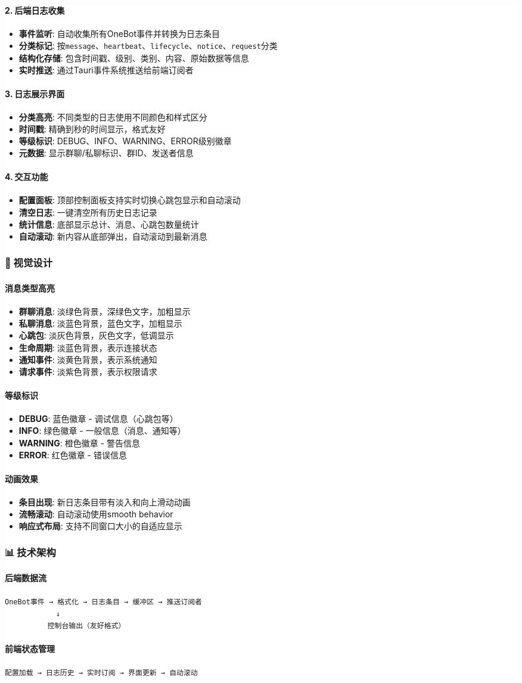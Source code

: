 #### 2. **后端日志收集**
- **事件监听**: 自动收集所有OneBot事件并转换为日志条目
- **分类标记**: 按`message`、`heartbeat`、`lifecycle`、`notice`、`request`分类
- **结构化存储**: 包含时间戳、级别、类别、内容、原始数据等信息
- **实时推送**: 通过Tauri事件系统推送给前端订阅者

#### 3. **日志展示界面**
- **分类高亮**: 不同类型的日志使用不同颜色和样式区分
- **时间戳**: 精确到秒的时间显示，格式友好
- **等级标识**: DEBUG、INFO、WARNING、ERROR级别徽章
- **元数据**: 显示群聊/私聊标识、群ID、发送者信息

#### 4. **交互功能**
- **配置面板**: 顶部控制面板支持实时切换心跳包显示和自动滚动
- **清空日志**: 一键清空所有历史日志记录
- **统计信息**: 底部显示总计、消息、心跳包数量统计
- **自动滚动**: 新内容从底部弹出，自动滚动到最新消息

### 🎨 视觉设计

#### **消息类型高亮**
- **群聊消息**: 淡绿色背景，深绿色文字，加粗显示
- **私聊消息**: 淡蓝色背景，蓝色文字，加粗显示
- **心跳包**: 淡灰色背景，灰色文字，低调显示
- **生命周期**: 淡蓝色背景，表示连接状态
- **通知事件**: 淡黄色背景，表示系统通知
- **请求事件**: 淡紫色背景，表示权限请求

#### **等级标识**
- **DEBUG**: 蓝色徽章 - 调试信息（心跳包等）
- **INFO**: 绿色徽章 - 一般信息（消息、通知等）
- **WARNING**: 橙色徽章 - 警告信息
- **ERROR**: 红色徽章 - 错误信息

#### **动画效果**
- **条目出现**: 新日志条目带有淡入和向上滑动动画
- **流畅滚动**: 自动滚动使用smooth behavior
- **响应式布局**: 支持不同窗口大小的自适应显示

### 📊 技术架构

#### **后端数据流**
```
OneBot事件 → 格式化 → 日志条目 → 缓冲区 → 推送订阅者
            ↓
          控制台输出（友好格式）
```

#### **前端状态管理**
```
配置加载 → 日志历史 → 实时订阅 → 界面更新 → 自动滚动
```
